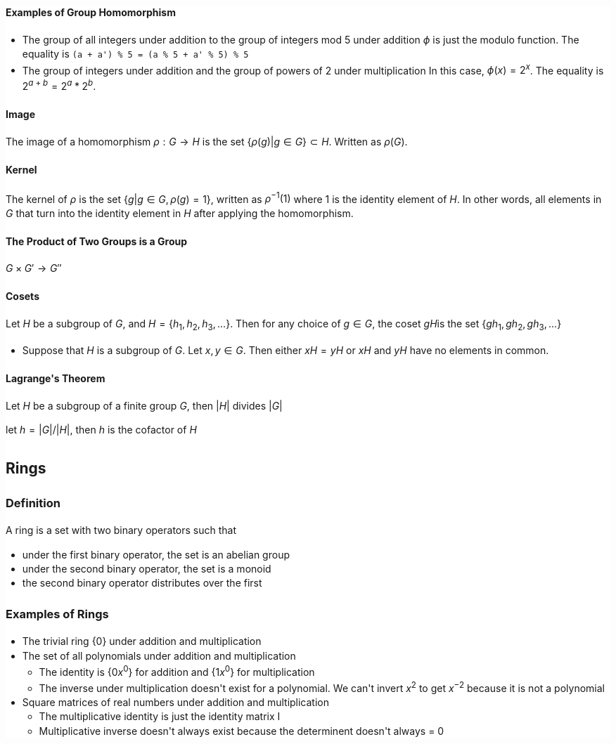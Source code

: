 #### Examples of Group Homomorphism

- The group of all integers under addition to the group of integers mod 5 under addition
  $\phi$ is just the modulo function. The equality is `(a + a') % 5 = (a % 5 + a' % 5) % 5`
- The group of integers under addition and the group of powers of 2 under multiplication In this case, $\phi(x) = 2^x$.
  The equality is $2^{a + b} = 2^a * 2^b$.

#### Image

The image of a homomorphism $\rho : G \rightarrow H$ is the set $\{\rho (g) | g \in G\} \subset H$. Written as $\rho (
G)$.

#### Kernel

The kernel of $\rho$ is the set $\{g | g \in G, \rho (g) = 1\}$, written as $\rho^{-1}(1)$ where 1 is the identity
element of $H$.
In other words, all elements in $G$ that turn into the identity element in $H$ after applying the homomorphism.

#### The Product of Two Groups is a Group

$G \times G' \rightarrow G''$

#### Cosets

Let $H$ be a subgroup of $G$, and $H=\{h_1,h_2,h_3,…\}$. Then for any choice of $g \in G$, the coset $gH$is the set
$\{gh_1, gh_2, gh_3,...\}$

- Suppose that $H$ is a subgroup of $G$. Let $x, y \in G$. Then either $xH = yH$ or $xH$ and $yH$ have no elements in
  common.

#### Lagrange's Theorem

Let $H$ be a subgroup of a finite group $G$, then $|H|$ divides $|G|$

let $h = |G| / |H|$, then $h$ is the cofactor of $H$

## Rings

### Definition

A ring is a set with two binary operators such that

- under the first binary operator, the set is an abelian group
- under the second binary operator, the set is a monoid
- the second binary operator distributes over the first

### Examples of Rings

- The trivial ring {0} under addition and multiplication
- The set of all polynomials under addition and multiplication
  - The identity is $\{0x^0\}$ for addition and $\{1x^0\}$ for multiplication
  - The inverse under multiplication doesn't exist for a polynomial. We can't invert $x^2$ to get $x^{-2}$ because it
      is not a polynomial
- Square matrices of real numbers under addition and multiplication
  - The multiplicative identity is just the identity matrix I
  - Multiplicative inverse doesn't always exist because the determinent doesn't always = 0
